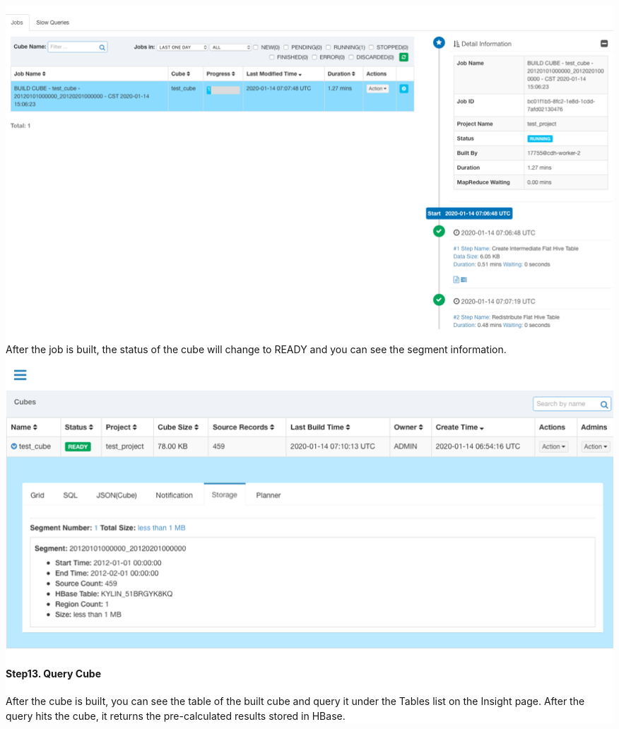 ![](../../images/docs/quickstart/job_monitor.png)

After the job is built, the status of the cube will change to READY and you can see the segment information.

![](../../images/docs/quickstart/segment_info.png)

#### Step13. Query Cube
After the cube is built, you can see the table of the built cube and query it under the Tables list on the Insight page. 
After the query hits the cube, it returns the pre-calculated results stored in HBase.
